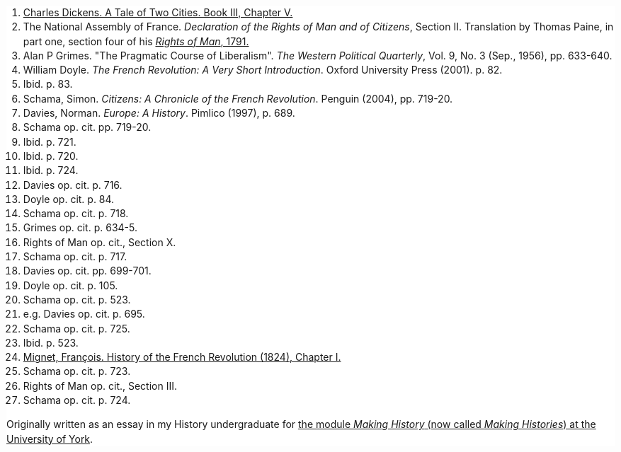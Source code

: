 1. [Charles Dickens. A Tale of Two Cities. Book III, Chapter V.](https://en.wikisource.org/wiki/A_Tale_of_Two_Cities_(Dickens))
2. The National Assembly of France. _Declaration of the Rights of Man and of Citizens_, Section II.
   Translation by Thomas Paine, in part one, section four
   of his [_Rights of Man_, 1791.](https://en.wikisource.org/wiki/Rights_of_Man)
3. Alan P Grimes.
   "The Pragmatic Course of Liberalism".
   _The Western Political Quarterly_, Vol. 9, No. 3 (Sep., 1956), pp. 633-640.
4. William Doyle. _The French Revolution: A Very Short Introduction_. Oxford University Press (2001). p. 82.
5. Ibid. p. 83.
6. Schama, Simon. _Citizens: A Chronicle of the French Revolution_. Penguin (2004), pp. 719-20.
7. Davies, Norman. _Europe: A History_. Pimlico (1997), p. 689.
8. Schama op. cit. pp. 719-20.
9. Ibid. p. 721.
10. Ibid. p. 720.
11. Ibid. p. 724.
12. Davies op. cit. p. 716.
13. Doyle op. cit. p. 84.
14. Schama op. cit. p. 718.
15. Grimes op. cit. p. 634-5.
16. Rights of Man op. cit., Section X.
17. Schama op. cit. p. 717.
18. Davies op. cit. pp. 699-701.
19. Doyle op. cit. p. 105.
20. Schama op. cit. p. 523.
21. e.g. Davies op. cit. p. 695.
22. Schama op. cit. p. 725.
23. Ibid. p. 523.
24. [Mignet, François. History of the French Revolution (1824), Chapter I.](https://www.gutenberg.org/dirs/etext06/8hfrr10.txt)
25. Schama op. cit. p. 723.
26. Rights of Man op. cit., Section III.
27. Schama op. cit. p. 724.

Originally written as an essay in my History undergraduate 
for [the module _Making History_ (now called _Making Histories_) at the University of York](https://www.york.ac.uk/history/undergraduate/courses/ug-team-taught/making-histories/).
